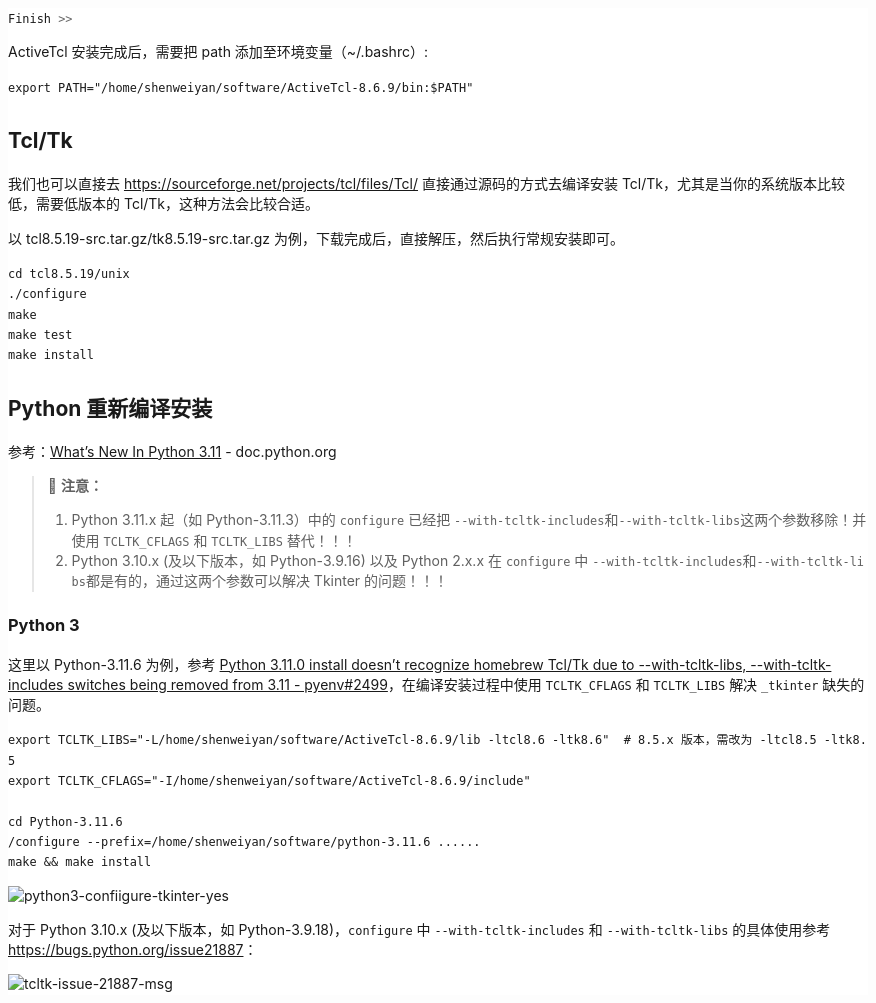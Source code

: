 ```bash
Finish >>
```

ActiveTcl 安装完成后，需要把 path 添加至环境变量（\~/.bashrc）:
```
export PATH="/home/shenweiyan/software/ActiveTcl-8.6.9/bin:$PATH"
```

## Tcl/Tk

我们也可以直接去 <https://sourceforge.net/projects/tcl/files/Tcl/> 直接通过源码的方式去编译安装 Tcl/Tk，尤其是当你的系统版本比较低，需要低版本的 Tcl/Tk，这种方法会比较合适。

以 tcl8.5.19-src.tar.gz/tk8.5.19-src.tar.gz 为例，下载完成后，直接解压，然后执行常规安装即可。
```
cd tcl8.5.19/unix
./configure
make
make test
make install
```

## Python 重新编译安装

参考：[What’s New In Python 3.11](https://docs.python.org/3/whatsnew/3.11.html) - doc.python.org

> 📢 **注意：**
>
> 1. Python 3.11.x 起（如 Python-3.11.3）中的 `configure` 已经把 `--with-tcltk-includes`和`--with-tcltk-libs`这两个参数移除！并使用 `TCLTK_CFLAGS` 和 `TCLTK_LIBS` 替代！！！
> 2. Python 3.10.x (及以下版本，如 Python-3.9.16) 以及 Python 2.x.x 在 `configure` 中 `--with-tcltk-includes`和`--with-tcltk-libs`都是有的，通过这两个参数可以解决 Tkinter 的问题！！！

### Python 3

这里以 Python-3.11.6 为例，参考 [Python 3.11.0 install doesn’t recognize homebrew Tcl/Tk due to --with-tcltk-libs, --with-tcltk-includes switches being removed from 3.11 - pyenv#2499](https://github.com/pyenv/pyenv/issues/2499)，在编译安装过程中使用 `TCLTK_CFLAGS` 和 `TCLTK_LIBS` 解决 `_tkinter` 缺失的问题。
```
export TCLTK_LIBS="-L/home/shenweiyan/software/ActiveTcl-8.6.9/lib -ltcl8.6 -ltk8.6"  # 8.5.x 版本，需改为 -ltcl8.5 -ltk8.5
export TCLTK_CFLAGS="-I/home/shenweiyan/software/ActiveTcl-8.6.9/include"

cd Python-3.11.6
/configure --prefix=/home/shenweiyan/software/python-3.11.6 ......
make && make install
```

![python3-confiigure-tkinter-yes](https://slab-1251708715.cos.ap-guangzhou.myqcloud.com/KGarden/2023/python-3-tkinter.png)

对于 Python 3.10.x (及以下版本，如 Python-3.9.18)，`configure` 中 `--with-tcltk-includes` 和 `--with-tcltk-libs` 的具体使用参考 <https://bugs.python.org/issue21887>：  
   
![tcltk-issue-21887-msg](https://kg.weiyan.cc/2024/10/tcltk-issue-21887-msg.webp)
